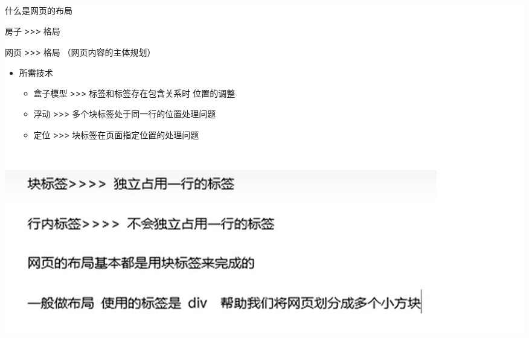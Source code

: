 

什么是网页的布局

房子  >>>  格局

网页  >>>  格局	（网页内容的主体规划）

- 所需技术

  - 盒子模型	>>>	标签和标签存在包含关系时 位置的调整

  - 浮动	>>>	多个块标签处于同一行的位置处理问题

  - 定位	>>>	块标签在页面指定位置的处理问题

​	

![image-20220730151858039](HTML,CSS.assets/image-20220730151858039.png)
